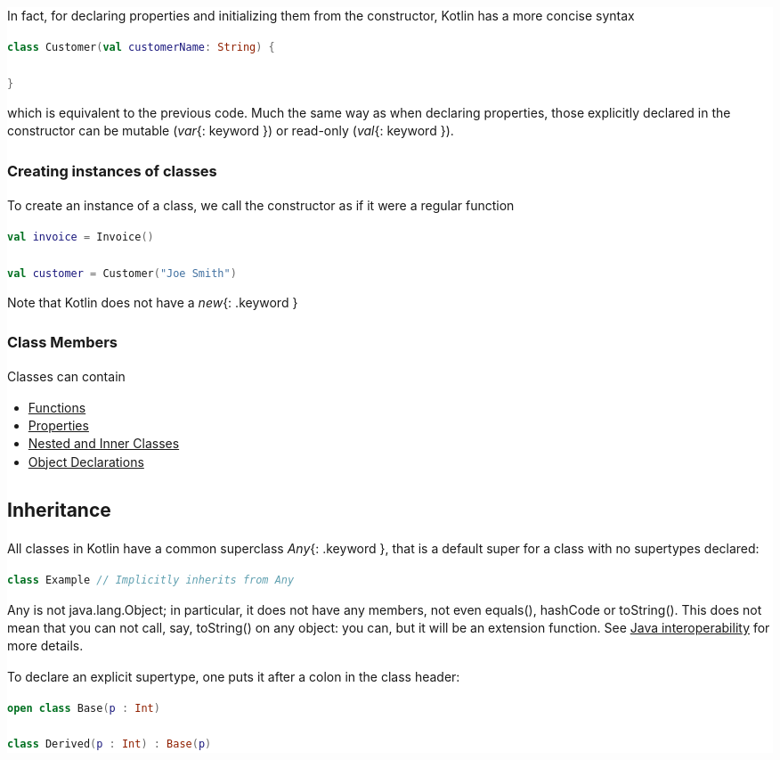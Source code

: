 In fact, for declaring properties and initializing them from the constructor, Kotlin has a more concise syntax

``` kotlin
class Customer(val customerName: String) {

}
```

which is equivalent to the previous code. Much the same way as when declaring properties, those explicitly
declared in the constructor can be mutable (*var*{: keyword }) or read-only (*val*{: keyword }).

### Creating instances of classes

To create an instance of a class, we call the constructor as if it were a regular function

``` kotlin
val invoice = Invoice()

val customer = Customer("Joe Smith")
```

Note that Kotlin does not have a *new*{: .keyword }


### Class Members

Classes can contain

* [Functions](functions.html)
* [Properties](properties.html)
* [Nested and Inner Classes](nested-classes.html)
* [Object Declarations](object-declarations.html)


## Inheritance

All classes in Kotlin have a common superclass *Any*{: .keyword }, that is a default super for a class with no supertypes declared:

``` kotlin
class Example // Implicitly inherits from Any
```

Any is not java.lang.Object; in particular, it does not have any members, not even equals(), hashCode or toString(). This does not mean that you can not call, say, toString() on any object: you can, but it will be an extension function.
See [Java interoperability](java-interop.html#object-methods) for more details.

To declare an explicit supertype, one puts it after a colon in the class header:

``` kotlin
open class Base(p : Int)

class Derived(p : Int) : Base(p)
```
